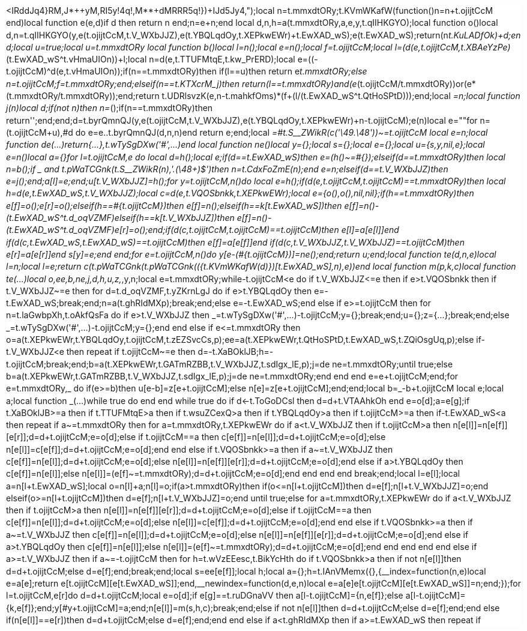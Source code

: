 <IRddJq4}RM,J*++yM,RI5y!4q!,M**+dMRRR5q!})+IJd5Jy4,");local n=t.mmxdtORy;t.KVmWKafW(function()n=n+t.ojijtCcM end)local function e(e,d)if d then return n end;n=e+n;end local d,n,h=a(t.mmxdtORy,a,e,y,t.qIIHKGYO);local function o()local d,n=t.qIIHKGYO(y,e(t.ojijtCcM,t.V_WXbJJZ),e(t.YBQLqdOy,t.XEPkwEWr)+t.EwXAD_wS);e(t.EwXAD_wS);return(n*t.KuLADfOk)+d;end;local u=true;local u=t.mmxdtORy local function b()local l=n();local e=n();local f=t.ojijtCcM;local l=(d(e,t.ojijtCcM,t.XBAeYzPe)*(t.EwXAD_wS^t.vHmaUIOn))+l;local n=d(e,t.TTUFMtqE,t.kw_PrERD);local e=((-t.ojijtCcM)^d(e,t.vHmaUIOn));if(n==t.mmxdtORy)then if(l==u)then return e*t.mmxdtORy;else n=t.ojijtCcM;f=t.mmxdtORy;end;elseif(n==t.KTXcrM_j)then return(l==t.mmxdtORy)and(e*(t.ojijtCcM/t.mmxdtORy))or(e*(t.mmxdtORy/t.mmxdtORy));end;return t.UDRlsvzK(e,n-t.mahkfOms)*(f+(l/(t.EwXAD_wS^t.QtHoSPtD)));end;local _=n;local function j(n)local d;if(not n)then n=_();if(n==t.mmxdtORy)then return'';end;end;d=t.byrQmnQJ(y,e(t.ojijtCcM,t.V_WXbJJZ),e(t.YBQLqdOy,t.XEPkwEWr)+n-t.ojijtCcM);e(n)local e=""for n=(t.ojijtCcM+u),#d do e=e..t.byrQmnQJ(d,n,n)end return e;end;local _=#t.S__ZWikR(c('\49.\48'))~=t.ojijtCcM local e=n;local function de(...)return{...},t.wTySgDXw('#',...)end local function ne()local y={};local s={};local e={};local u={s,y,nil,e};local e=n()local a={}for l=t.ojijtCcM,e do local d=h();local e;if(d==t.EwXAD_wS)then e=(h()~=#{});elseif(d==t.mmxdtORy)then local n=b();if _ and t.pWaTCGnk(t.S__ZWikR(n),'.(\48+)$')then n=t.CdxFoZmE(n);end e=n;elseif(d==t.V_WXbJJZ)then e=j();end;a[l]=e;end;u[t.V_WXbJJZ]=h();for y=t.ojijtCcM,n()do local e=h();if(d(e,t.ojijtCcM,t.ojijtCcM)==t.mmxdtORy)then local h=d(e,t.EwXAD_wS,t.V_WXbJJZ);local c=d(e,t.VQOSbnkk,t.XEPkwEWr);local e={o(),o(),nil,nil};if(h==t.mmxdtORy)then e[f]=o();e[r]=o();elseif(h==#{t.ojijtCcM})then e[f]=n();elseif(h==k[t.EwXAD_wS])then e[f]=n()-(t.EwXAD_wS^t.d_oqVZMF)elseif(h==k[t.V_WXbJJZ])then e[f]=n()-(t.EwXAD_wS^t.d_oqVZMF)e[r]=o();end;if(d(c,t.ojijtCcM,t.ojijtCcM)==t.ojijtCcM)then e[l]=a[e[l]]end if(d(c,t.EwXAD_wS,t.EwXAD_wS)==t.ojijtCcM)then e[f]=a[e[f]]end if(d(c,t.V_WXbJJZ,t.V_WXbJJZ)==t.ojijtCcM)then e[r]=a[e[r]]end s[y]=e;end end;for e=t.ojijtCcM,n()do y[e-(#{t.ojijtCcM})]=ne();end;return u;end;local function te(d,n,e)local l=n;local l=e;return c(t.pWaTCGnk(t.pWaTCGnk(({t.KVmWKafW(d)})[t.EwXAD_wS],n),e))end local function m(p,k,c)local function te(...)local o,ee,b,ne,j,d,h,u,z,_,y,n;local e=t.mmxdtORy;while-t.ojijtCcM<e do if t.V_WXbJJZ<=e then if e>t.VQOSbnkk then if t.V_WXbJJZ~=e then for d=t.d_oqVZMF,t.yZKrnLgJ do if e>t.YBQLqdOy then e=-t.EwXAD_wS;break;end;n=a(t.ghRIdMXp);break;end;else e=-t.EwXAD_wS;end else if e>=t.ojijtCcM then for n=t.laGwbpXh,t.oAkfQsFa do if e>t.V_WXbJJZ then _=t.wTySgDXw('#',...)-t.ojijtCcM;y={};break;end;u={};z={...};break;end;else _=t.wTySgDXw('#',...)-t.ojijtCcM;y={};end end else if e<=t.mmxdtORy then o=a(t.XEPkwEWr,t.YBQLqdOy,t.ojijtCcM,t.zEZSvcCs,p);ee=a(t.XEPkwEWr,t.QtHoSPtD,t.EwXAD_wS,t.ZQiOsgUq,p);else if-t.V_WXbJJZ<e then repeat if t.ojijtCcM~=e then d=-t.XaBOklJB;h=-t.ojijtCcM;break;end;b=a(t.XEPkwEWr,t.GATmRZBB,t.V_WXbJJZ,t.sdIgx_lE,p);j=de ne=t.mmxdtORy;until true;else b=a(t.XEPkwEWr,t.GATmRZBB,t.V_WXbJJZ,t.sdIgx_lE,p);j=de ne=t.mmxdtORy;end end end e=e+t.ojijtCcM;end;for e=t.mmxdtORy,_ do if(e>=b)then u[e-b]=z[e+t.ojijtCcM];else n[e]=z[e+t.ojijtCcM];end;end;local b=_-b+t.ojijtCcM local e;local a;local function _(...)while true do end end while true do if d<-t.ToGoDCsl then d=d+t.VTAAhkOh end e=o[d];a=e[g];if t.XaBOklJB>=a then if t.TTUFMtqE>a then if t.wsuZCexQ>a then if t.YBQLqdOy>a then if t.ojijtCcM>=a then if-t.EwXAD_wS<a then repeat if a~=t.mmxdtORy then for a=t.mmxdtORy,t.XEPkwEWr do if a<t.V_WXbJJZ then if t.ojijtCcM>a then n[e[l]]=n[e[f]][e[r]];d=d+t.ojijtCcM;e=o[d];else if t.ojijtCcM==a then c[e[f]]=n[e[l]];d=d+t.ojijtCcM;e=o[d];else n[e[l]]=c[e[f]];d=d+t.ojijtCcM;e=o[d];end end else if t.VQOSbnkk>=a then if a~=t.V_WXbJJZ then c[e[f]]=n[e[l]];d=d+t.ojijtCcM;e=o[d];else n[e[l]]=n[e[f]][e[r]];d=d+t.ojijtCcM;e=o[d];end else if a>t.YBQLqdOy then c[e[f]]=n[e[l]];else n[e[l]]=(e[f]~=t.mmxdtORy);d=d+t.ojijtCcM;e=o[d];end end end end break;end;local l=e[l];local a=n[l+t.EwXAD_wS];local o=n[l]+a;n[l]=o;if(a>t.mmxdtORy)then if(o<=n[l+t.ojijtCcM])then d=e[f];n[l+t.V_WXbJJZ]=o;end elseif(o>=n[l+t.ojijtCcM])then d=e[f];n[l+t.V_WXbJJZ]=o;end until true;else for a=t.mmxdtORy,t.XEPkwEWr do if a<t.V_WXbJJZ then if t.ojijtCcM>a then n[e[l]]=n[e[f]][e[r]];d=d+t.ojijtCcM;e=o[d];else if t.ojijtCcM==a then c[e[f]]=n[e[l]];d=d+t.ojijtCcM;e=o[d];else n[e[l]]=c[e[f]];d=d+t.ojijtCcM;e=o[d];end end else if t.VQOSbnkk>=a then if a~=t.V_WXbJJZ then c[e[f]]=n[e[l]];d=d+t.ojijtCcM;e=o[d];else n[e[l]]=n[e[f]][e[r]];d=d+t.ojijtCcM;e=o[d];end else if a>t.YBQLqdOy then c[e[f]]=n[e[l]];else n[e[l]]=(e[f]~=t.mmxdtORy);d=d+t.ojijtCcM;e=o[d];end end end end end else if a>=t.V_WXbJJZ then if a~=-t.ojijtCcM then for h=t.wVzEEesc,t.BikYcHth do if t.VQOSbnkk>a then if not n[e[l]]then d=d+t.ojijtCcM;else d=e[f];end;break;end;local s=ee[e[f]];local h;local a={};h=t.IAnVMemx({},{__index=function(n,e)local e=a[e];return e[t.ojijtCcM][e[t.EwXAD_wS]];end,__newindex=function(d,e,n)local e=a[e]e[t.ojijtCcM][e[t.EwXAD_wS]]=n;end;});for l=t.ojijtCcM,e[r]do d=d+t.ojijtCcM;local e=o[d];if e[g]==t.ruDGnaVV then a[l-t.ojijtCcM]={n,e[f]};else a[l-t.ojijtCcM]={k,e[f]};end;y[#y+t.ojijtCcM]=a;end;n[e[l]]=m(s,h,c);break;end;else if not n[e[l]]then d=d+t.ojijtCcM;else d=e[f];end;end else if(n[e[l]]==e[r])then d=d+t.ojijtCcM;else d=e[f];end;end end else if a<t.ghRIdMXp then if a>=t.EwXAD_wS then repeat if